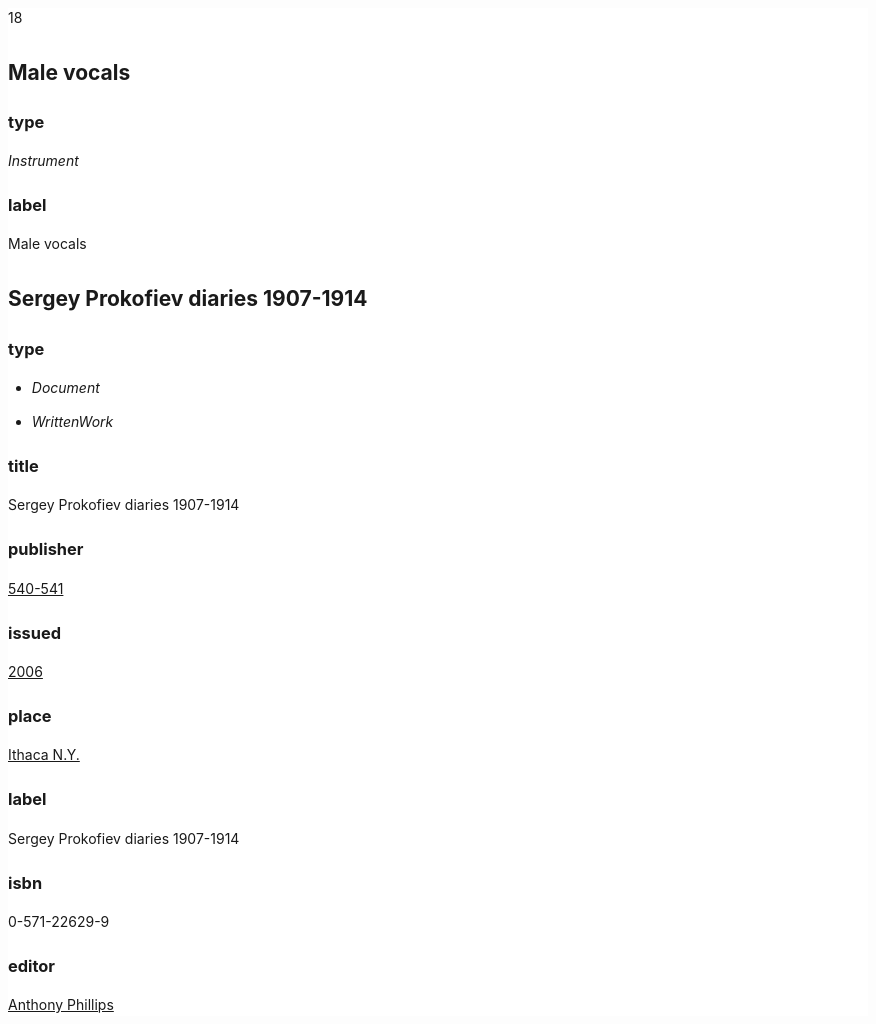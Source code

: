 18

## Male vocals

### type


*Instrument*

### label


Male vocals

## Sergey Prokofiev diaries 1907-1914

### type

 - *Document*

 - *WrittenWork*

### title


Sergey Prokofiev diaries 1907-1914

### publisher


[540-541](#540-541)

### issued


[2006](#2006)

### place


[Ithaca N.Y.](#Ithaca-N.Y.)

### label


Sergey Prokofiev diaries 1907-1914

### isbn


0-571-22629-9

### editor


[Anthony Phillips](#Anthony-Phillips)

